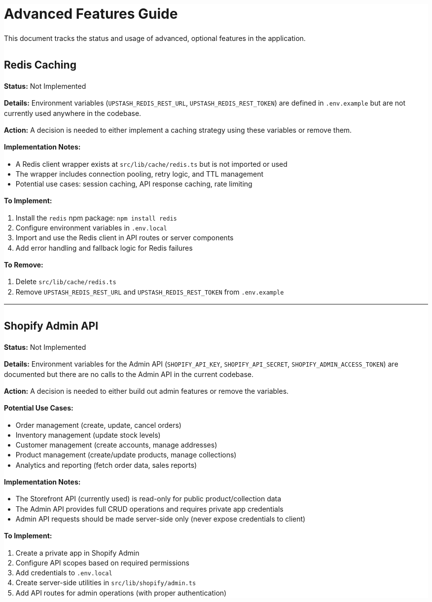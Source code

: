 # Advanced Features Guide

This document tracks the status and usage of advanced, optional features in the application.

## Redis Caching

**Status:** Not Implemented

**Details:** Environment variables (`UPSTASH_REDIS_REST_URL`, `UPSTASH_REDIS_REST_TOKEN`) are defined in `.env.example` but are not currently used anywhere in the codebase.

**Action:** A decision is needed to either implement a caching strategy using these variables or remove them.

**Implementation Notes:**
- A Redis client wrapper exists at `src/lib/cache/redis.ts` but is not imported or used
- The wrapper includes connection pooling, retry logic, and TTL management
- Potential use cases: session caching, API response caching, rate limiting

**To Implement:**
1. Install the `redis` npm package: `npm install redis`
2. Configure environment variables in `.env.local`
3. Import and use the Redis client in API routes or server components
4. Add error handling and fallback logic for Redis failures

**To Remove:**
1. Delete `src/lib/cache/redis.ts`
2. Remove `UPSTASH_REDIS_REST_URL` and `UPSTASH_REDIS_REST_TOKEN` from `.env.example`

---

## Shopify Admin API

**Status:** Not Implemented

**Details:** Environment variables for the Admin API (`SHOPIFY_API_KEY`, `SHOPIFY_API_SECRET`, `SHOPIFY_ADMIN_ACCESS_TOKEN`) are documented but there are no calls to the Admin API in the current codebase.

**Action:** A decision is needed to either build out admin features or remove the variables.

**Potential Use Cases:**
- Order management (create, update, cancel orders)
- Inventory management (update stock levels)
- Customer management (create accounts, manage addresses)
- Product management (create/update products, manage collections)
- Analytics and reporting (fetch order data, sales reports)

**Implementation Notes:**
- The Storefront API (currently used) is read-only for public product/collection data
- The Admin API provides full CRUD operations and requires private app credentials
- Admin API requests should be made server-side only (never expose credentials to client)

**To Implement:**
1. Create a private app in Shopify Admin
2. Configure API scopes based on required permissions
3. Add credentials to `.env.local`
4. Create server-side utilities in `src/lib/shopify/admin.ts`
5. Add API routes for admin operations (with proper authentication)
